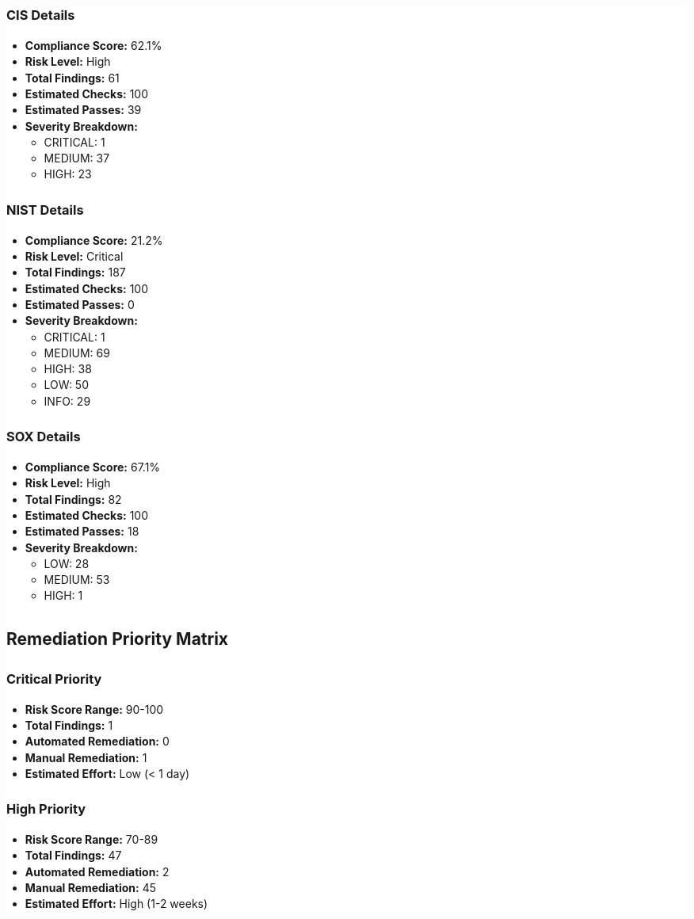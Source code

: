 ### CIS Details
- **Compliance Score:** 62.1%
- **Risk Level:** High
- **Total Findings:** 61
- **Estimated Checks:** 100
- **Estimated Passes:** 39
- **Severity Breakdown:**
  - CRITICAL: 1
  - MEDIUM: 37
  - HIGH: 23

### NIST Details
- **Compliance Score:** 21.2%
- **Risk Level:** Critical
- **Total Findings:** 187
- **Estimated Checks:** 100
- **Estimated Passes:** 0
- **Severity Breakdown:**
  - CRITICAL: 1
  - MEDIUM: 69
  - HIGH: 38
  - LOW: 50
  - INFO: 29

### SOX Details
- **Compliance Score:** 67.1%
- **Risk Level:** High
- **Total Findings:** 82
- **Estimated Checks:** 100
- **Estimated Passes:** 18
- **Severity Breakdown:**
  - LOW: 28
  - MEDIUM: 53
  - HIGH: 1

## Remediation Priority Matrix

### Critical Priority
- **Risk Score Range:** 90-100
- **Total Findings:** 1
- **Automated Remediation:** 0
- **Manual Remediation:** 1
- **Estimated Effort:** Low (< 1 day)

### High Priority
- **Risk Score Range:** 70-89
- **Total Findings:** 47
- **Automated Remediation:** 2
- **Manual Remediation:** 45
- **Estimated Effort:** High (1-2 weeks)

